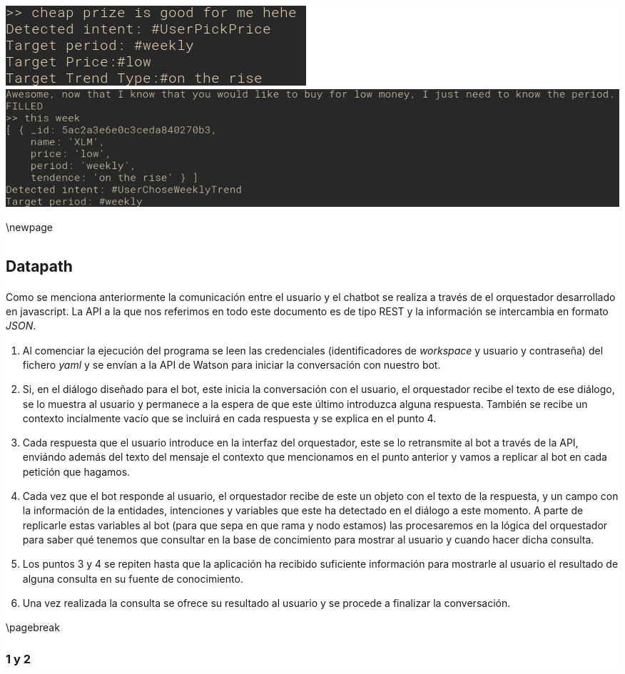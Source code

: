 ![Cripto example 00](crypto_images/crypchat2.png)
![Cripto example 00](crypto_images/crypchat3.png)

\newpage

## Datapath

Como se menciona anteriormente la comunicación entre el usuario y el chatbot se realiza a través de el orquestador desarrollado en javascript. La API a la que nos referimos en todo este documento es de tipo REST y la información se intercambia en formato _JSON_.

1. Al comenciar la ejecución del programa se leen las credenciales (identificadores de _workspace_ y usuario y contraseña) del fichero _yaml_ y se envían a la API de Watson para iniciar la conversación con nuestro bot.

2. Si, en el diálogo diseñado para el bot, este inicia la conversación con el usuario, el orquestador recibe el texto de ese diálogo, se lo muestra al usuario y permanece a la espera de que este último introduzca alguna respuesta. También se recibe un contexto incialmente vacío que se incluirá en cada respuesta y se explica en el punto 4.

3. Cada respuesta que el usuario introduce en la interfaz del orquestador, este se lo retransmite al bot a través de la API, enviándo además del texto del mensaje el contexto que mencionamos en el punto anterior y vamos a replicar al bot en cada petición que hagamos.

4. Cada vez que el bot responde al usuario, el orquestador recibe de este un objeto con el texto de la respuesta, y un campo con la información de la entidades, intenciones y variables que este ha detectado en el diálogo a este momento. A parte de replicarle estas variables al bot (para que sepa en que rama y nodo estamos) las procesaremos en la lógica del orquestador para saber qué tenemos que consultar en la base de concimiento para mostrar al usuario y cuando hacer dicha consulta.

5. Los puntos 3 y 4 se repiten hasta que la aplicación ha recibido suficiente información para mostrarle al usuario el resultado de alguna consulta en su fuente de conocimiento.

6. Una vez realizada la consulta se ofrece su resultado al usuario y se procede a finalizar la conversación.

\pagebreak

### 1 y 2
